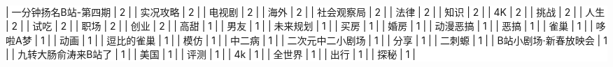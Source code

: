 | 一分钟扬名B站-第四期 | 2 |
| 实况攻略 | 2 |
| 电视剧 | 2 |
| 海外 | 2 |
| 社会观察局 | 2 |
| 法律 | 2 |
| 知识 | 2 |
| 4K | 2 |
| 挑战 | 2 |
| 人生 | 2 |
| 试吃 | 2 |
| 职场 | 2 |
| 创业 | 2 |
| 高甜 | 1 |
| 男友 | 1 |
| 未来规划 | 1 |
| 买房 | 1 |
| 婚房 | 1 |
| 动漫恶搞 | 1 |
| 恶搞 | 1 |
| 雀巢 | 1 |
| 哆啦A梦 | 1 |
| 动画 | 1 |
| 逗比的雀巢 | 1 |
| 模仿 | 1 |
| 中二病 | 1 |
| 二次元中二小剧场 | 1 |
| 分享 | 1 |
| 二刺螈 | 1 |
| B站小剧场·新春放映会 | 1 |
| 九转大肠俞涛来B站了 | 1 |
| 美国 | 1 |
| 评测 | 1 |
| 4k | 1 |
| 全世界 | 1 |
| 出行 | 1 |
| 探秘 | 1 |